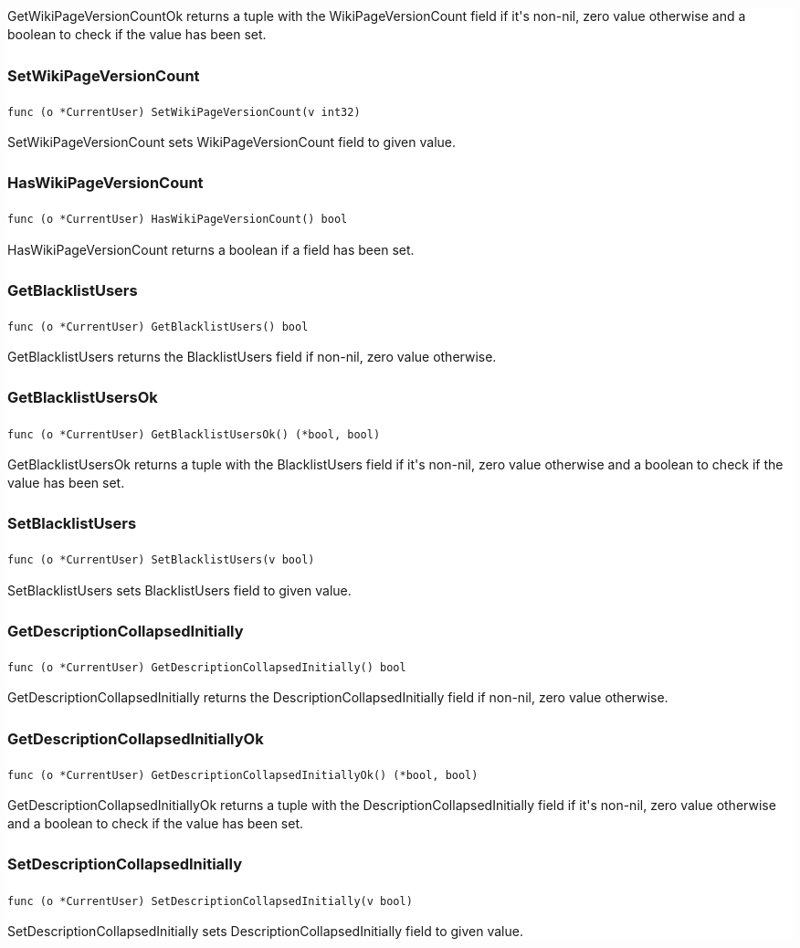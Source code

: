 GetWikiPageVersionCountOk returns a tuple with the WikiPageVersionCount field if it's non-nil, zero value otherwise
and a boolean to check if the value has been set.

### SetWikiPageVersionCount

`func (o *CurrentUser) SetWikiPageVersionCount(v int32)`

SetWikiPageVersionCount sets WikiPageVersionCount field to given value.

### HasWikiPageVersionCount

`func (o *CurrentUser) HasWikiPageVersionCount() bool`

HasWikiPageVersionCount returns a boolean if a field has been set.

### GetBlacklistUsers

`func (o *CurrentUser) GetBlacklistUsers() bool`

GetBlacklistUsers returns the BlacklistUsers field if non-nil, zero value otherwise.

### GetBlacklistUsersOk

`func (o *CurrentUser) GetBlacklistUsersOk() (*bool, bool)`

GetBlacklistUsersOk returns a tuple with the BlacklistUsers field if it's non-nil, zero value otherwise
and a boolean to check if the value has been set.

### SetBlacklistUsers

`func (o *CurrentUser) SetBlacklistUsers(v bool)`

SetBlacklistUsers sets BlacklistUsers field to given value.


### GetDescriptionCollapsedInitially

`func (o *CurrentUser) GetDescriptionCollapsedInitially() bool`

GetDescriptionCollapsedInitially returns the DescriptionCollapsedInitially field if non-nil, zero value otherwise.

### GetDescriptionCollapsedInitiallyOk

`func (o *CurrentUser) GetDescriptionCollapsedInitiallyOk() (*bool, bool)`

GetDescriptionCollapsedInitiallyOk returns a tuple with the DescriptionCollapsedInitially field if it's non-nil, zero value otherwise
and a boolean to check if the value has been set.

### SetDescriptionCollapsedInitially

`func (o *CurrentUser) SetDescriptionCollapsedInitially(v bool)`

SetDescriptionCollapsedInitially sets DescriptionCollapsedInitially field to given value.
